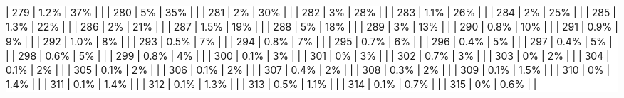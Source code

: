 | 279 | 1.2% | 37% |  |
| 280 | 5% | 35% |  |
| 281 | 2% | 30% |  |
| 282 | 3% | 28% |  |
| 283 | 1.1% | 26% |  |
| 284 | 2% | 25% |  |
| 285 | 1.3% | 22% |  |
| 286 | 2% | 21% |  |
| 287 | 1.5% | 19% |  |
| 288 | 5% | 18% |  |
| 289 | 3% | 13% |  |
| 290 | 0.8% | 10% |  |
| 291 | 0.9% | 9% |  |
| 292 | 1.0% | 8% |  |
| 293 | 0.5% | 7% |  |
| 294 | 0.8% | 7% |  |
| 295 | 0.7% | 6% |  |
| 296 | 0.4% | 5% |  |
| 297 | 0.4% | 5% |  |
| 298 | 0.6% | 5% |  |
| 299 | 0.8% | 4% |  |
| 300 | 0.1% | 3% |  |
| 301 | 0% | 3% |  |
| 302 | 0.7% | 3% |  |
| 303 | 0% | 2% |  |
| 304 | 0.1% | 2% |  |
| 305 | 0.1% | 2% |  |
| 306 | 0.1% | 2% |  |
| 307 | 0.4% | 2% |  |
| 308 | 0.3% | 2% |  |
| 309 | 0.1% | 1.5% |  |
| 310 | 0% | 1.4% |  |
| 311 | 0.1% | 1.4% |  |
| 312 | 0.1% | 1.3% |  |
| 313 | 0.5% | 1.1% |  |
| 314 | 0.1% | 0.7% |  |
| 315 | 0% | 0.6% |  |